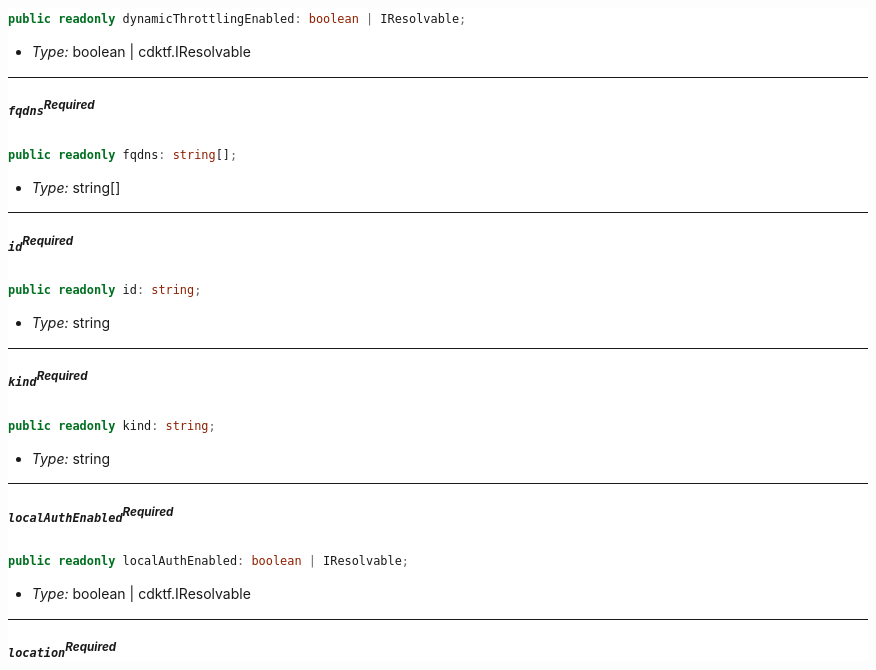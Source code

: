```typescript
public readonly dynamicThrottlingEnabled: boolean | IResolvable;
```

- *Type:* boolean | cdktf.IResolvable

---

##### `fqdns`<sup>Required</sup> <a name="fqdns" id="@cdktf/provider-azurerm.cognitiveAccount.CognitiveAccount.property.fqdns"></a>

```typescript
public readonly fqdns: string[];
```

- *Type:* string[]

---

##### `id`<sup>Required</sup> <a name="id" id="@cdktf/provider-azurerm.cognitiveAccount.CognitiveAccount.property.id"></a>

```typescript
public readonly id: string;
```

- *Type:* string

---

##### `kind`<sup>Required</sup> <a name="kind" id="@cdktf/provider-azurerm.cognitiveAccount.CognitiveAccount.property.kind"></a>

```typescript
public readonly kind: string;
```

- *Type:* string

---

##### `localAuthEnabled`<sup>Required</sup> <a name="localAuthEnabled" id="@cdktf/provider-azurerm.cognitiveAccount.CognitiveAccount.property.localAuthEnabled"></a>

```typescript
public readonly localAuthEnabled: boolean | IResolvable;
```

- *Type:* boolean | cdktf.IResolvable

---

##### `location`<sup>Required</sup> <a name="location" id="@cdktf/provider-azurerm.cognitiveAccount.CognitiveAccount.property.location"></a>
